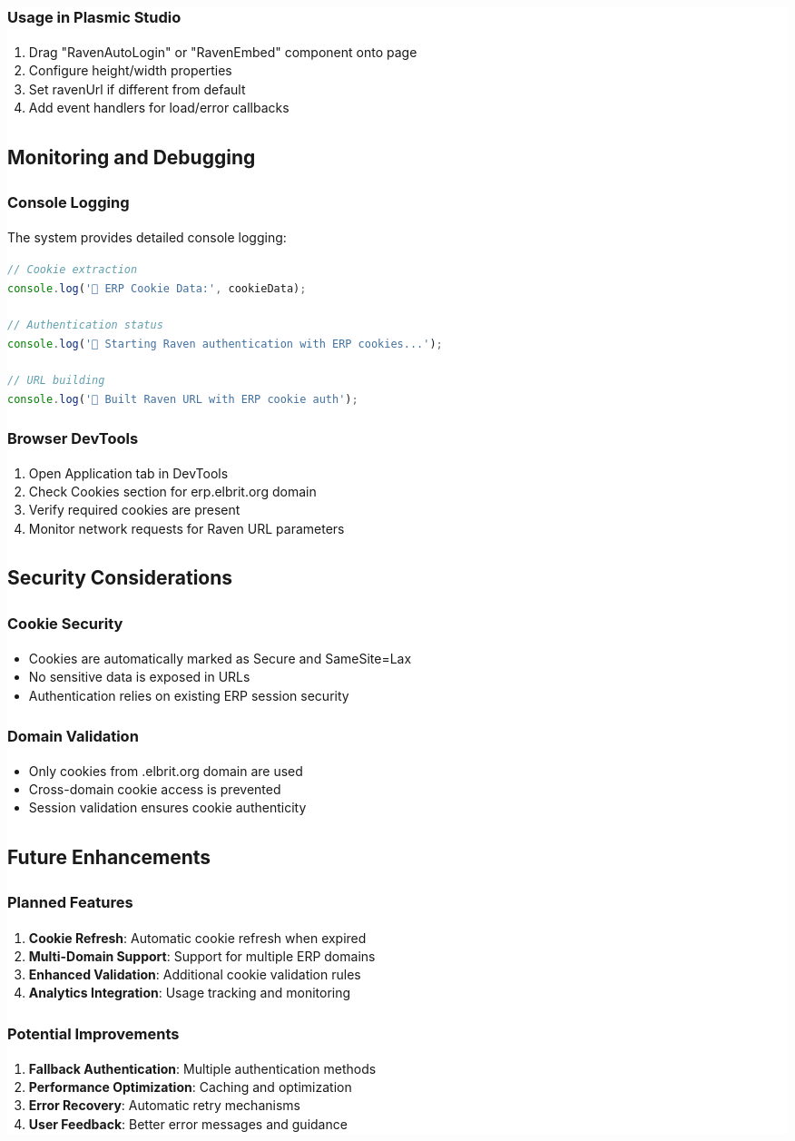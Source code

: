 ### Usage in Plasmic Studio
1. Drag "RavenAutoLogin" or "RavenEmbed" component onto page
2. Configure height/width properties
3. Set ravenUrl if different from default
4. Add event handlers for load/error callbacks

## Monitoring and Debugging

### Console Logging
The system provides detailed console logging:

```javascript
// Cookie extraction
console.log('🍪 ERP Cookie Data:', cookieData);

// Authentication status  
console.log('🔐 Starting Raven authentication with ERP cookies...');

// URL building
console.log('🔗 Built Raven URL with ERP cookie auth');
```

### Browser DevTools
1. Open Application tab in DevTools
2. Check Cookies section for erp.elbrit.org domain
3. Verify required cookies are present
4. Monitor network requests for Raven URL parameters

## Security Considerations

### Cookie Security
- Cookies are automatically marked as Secure and SameSite=Lax
- No sensitive data is exposed in URLs
- Authentication relies on existing ERP session security

### Domain Validation
- Only cookies from .elbrit.org domain are used
- Cross-domain cookie access is prevented
- Session validation ensures cookie authenticity

## Future Enhancements

### Planned Features
1. **Cookie Refresh**: Automatic cookie refresh when expired
2. **Multi-Domain Support**: Support for multiple ERP domains
3. **Enhanced Validation**: Additional cookie validation rules
4. **Analytics Integration**: Usage tracking and monitoring

### Potential Improvements
1. **Fallback Authentication**: Multiple authentication methods
2. **Performance Optimization**: Caching and optimization
3. **Error Recovery**: Automatic retry mechanisms
4. **User Feedback**: Better error messages and guidance
